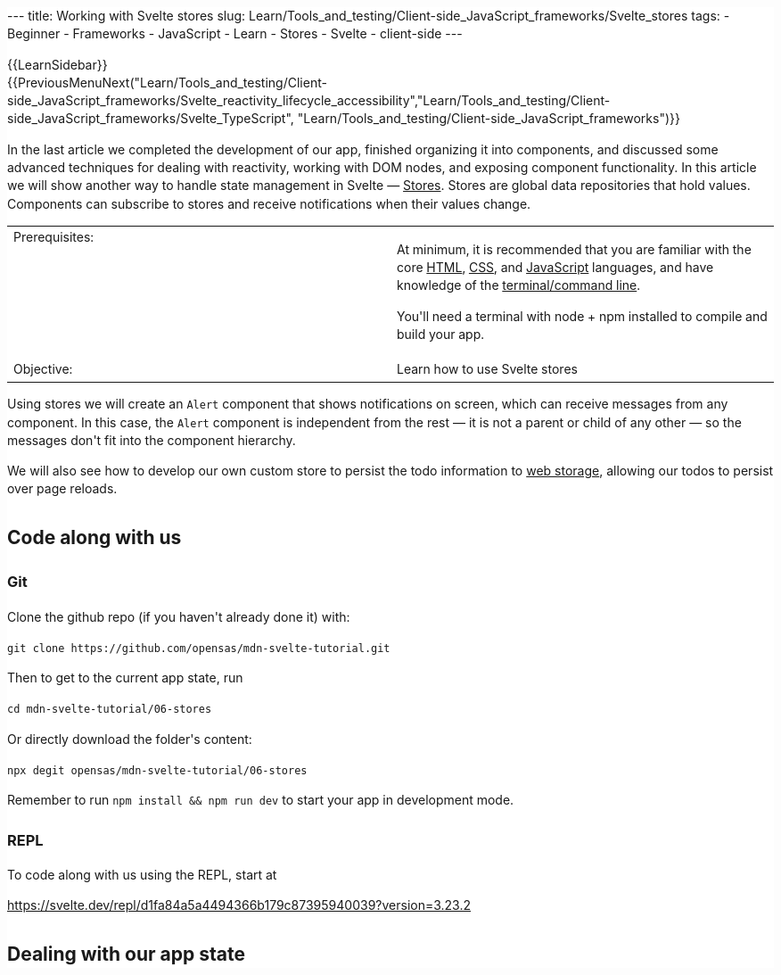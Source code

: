 --- title: Working with Svelte stores slug: Learn/Tools\_and\_testing/Client-side\_JavaScript\_frameworks/Svelte\_stores tags: - Beginner - Frameworks - JavaScript - Learn - Stores - Svelte - client-side ---

{{LearnSidebar}}  
{{PreviousMenuNext("Learn/Tools\_and\_testing/Client-side\_JavaScript\_frameworks/Svelte\_reactivity\_lifecycle\_accessibility","Learn/Tools\_and\_testing/Client-side\_JavaScript\_frameworks/Svelte\_TypeScript", "Learn/Tools\_and\_testing/Client-side\_JavaScript\_frameworks")}}

In the last article we completed the development of our app, finished organizing it into components, and discussed some advanced techniques for dealing with reactivity, working with DOM nodes, and exposing component functionality. In this article we will show another way to handle state management in Svelte — [Stores](https://svelte.dev/tutorial/writable-stores). Stores are global data repositories that hold values. Components can subscribe to stores and receive notifications when their values change.

<table><colgroup><col style="width: 50%" /><col style="width: 50%" /></colgroup><tbody><tr class="odd"><td>Prerequisites:</td><td><p>At minimum, it is recommended that you are familiar with the core <a href="/en-US/docs/Learn/HTML">HTML</a>, <a href="/en-US/docs/Learn/CSS">CSS</a>, and <a href="/en-US/docs/Learn/JavaScript">JavaScript</a> languages, and have knowledge of the <a href="/en-US/docs/Learn/Tools_and_testing/Understanding_client-side_tools/Command_line">terminal/command line</a>.</p><p>You'll need a terminal with node + npm installed to compile and build your app.</p></td></tr><tr class="even"><td>Objective:</td><td>Learn how to use Svelte stores</td></tr></tbody></table>

Using stores we will create an `Alert` component that shows notifications on screen, which can receive messages from any component. In this case, the `Alert` component is independent from the rest — it is not a parent or child of any other — so the messages don't fit into the component hierarchy.

We will also see how to develop our own custom store to persist the todo information to [web storage](/en-US/docs/Web/API/Web_Storage_API), allowing our todos to persist over page reloads.

Code along with us
------------------

### Git

Clone the github repo (if you haven't already done it) with:

    git clone https://github.com/opensas/mdn-svelte-tutorial.git

Then to get to the current app state, run

    cd mdn-svelte-tutorial/06-stores

Or directly download the folder's content:

    npx degit opensas/mdn-svelte-tutorial/06-stores

Remember to run `npm install && npm run dev` to start your app in development mode.

### REPL

To code along with us using the REPL, start at

<https://svelte.dev/repl/d1fa84a5a4494366b179c87395940039?version=3.23.2>

Dealing with our app state
--------------------------

